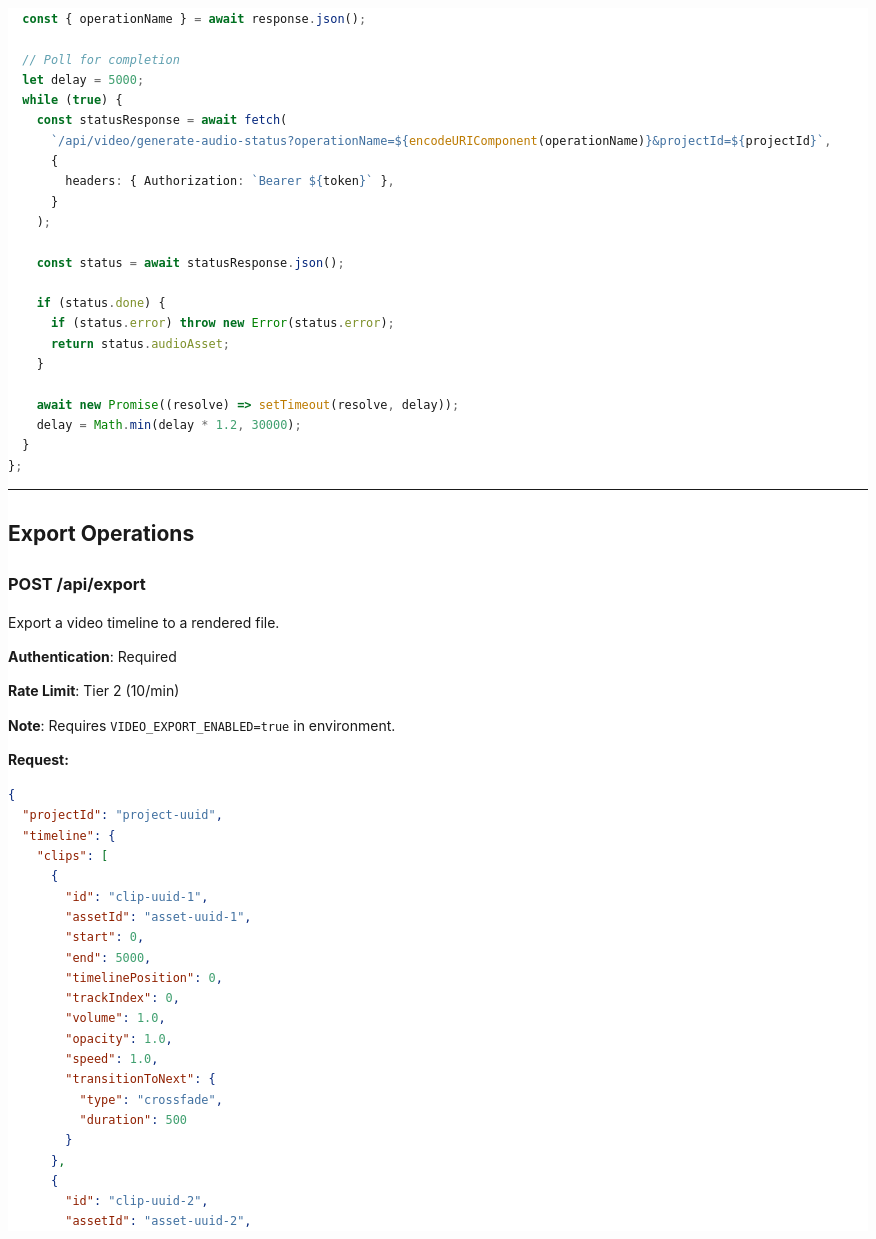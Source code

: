 ```typescript
  const { operationName } = await response.json();

  // Poll for completion
  let delay = 5000;
  while (true) {
    const statusResponse = await fetch(
      `/api/video/generate-audio-status?operationName=${encodeURIComponent(operationName)}&projectId=${projectId}`,
      {
        headers: { Authorization: `Bearer ${token}` },
      }
    );

    const status = await statusResponse.json();

    if (status.done) {
      if (status.error) throw new Error(status.error);
      return status.audioAsset;
    }

    await new Promise((resolve) => setTimeout(resolve, delay));
    delay = Math.min(delay * 1.2, 30000);
  }
};
```

---

## Export Operations

### POST /api/export

Export a video timeline to a rendered file.

**Authentication**: Required

**Rate Limit**: Tier 2 (10/min)

**Note**: Requires `VIDEO_EXPORT_ENABLED=true` in environment.

**Request:**

```json
{
  "projectId": "project-uuid",
  "timeline": {
    "clips": [
      {
        "id": "clip-uuid-1",
        "assetId": "asset-uuid-1",
        "start": 0,
        "end": 5000,
        "timelinePosition": 0,
        "trackIndex": 0,
        "volume": 1.0,
        "opacity": 1.0,
        "speed": 1.0,
        "transitionToNext": {
          "type": "crossfade",
          "duration": 500
        }
      },
      {
        "id": "clip-uuid-2",
        "assetId": "asset-uuid-2",
```